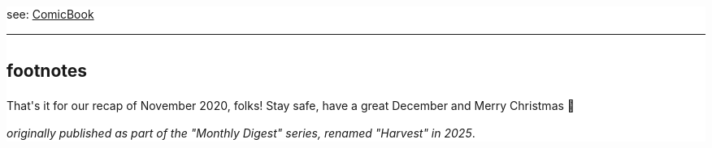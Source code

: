 see: [ComicBook](https://comicbook.com/anime/news/sword-art-online-progressive-movie-trailer-anime/)

***

## footnotes

That's it for our recap of November 2020, folks! Stay safe, have a great December and Merry Christmas 👋

*originally published as part of the "Monthly Digest" series, renamed "Harvest" in 2025*.
